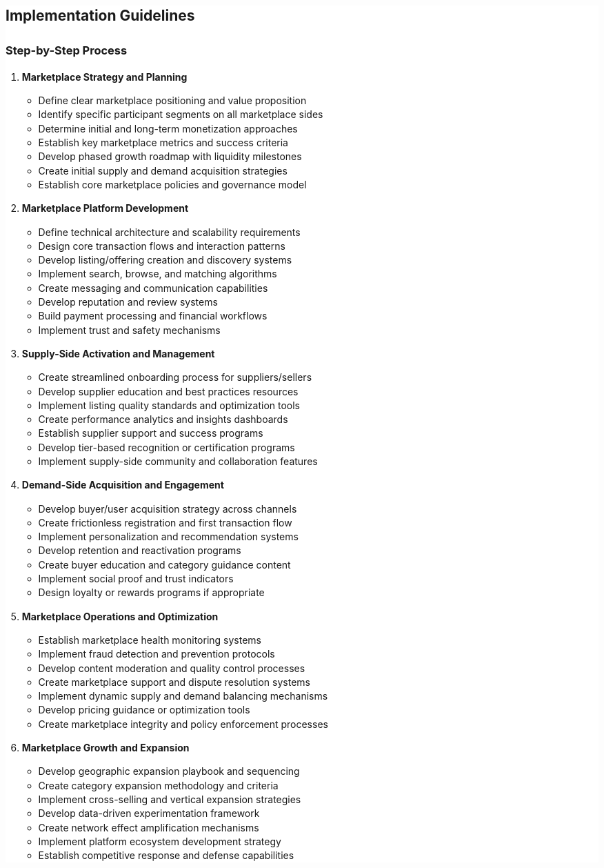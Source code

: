 ## Implementation Guidelines

### Step-by-Step Process

1. **Marketplace Strategy and Planning**
   - Define clear marketplace positioning and value proposition
   - Identify specific participant segments on all marketplace sides
   - Determine initial and long-term monetization approaches
   - Establish key marketplace metrics and success criteria
   - Develop phased growth roadmap with liquidity milestones
   - Create initial supply and demand acquisition strategies
   - Establish core marketplace policies and governance model

2. **Marketplace Platform Development**
   - Define technical architecture and scalability requirements
   - Design core transaction flows and interaction patterns
   - Develop listing/offering creation and discovery systems
   - Implement search, browse, and matching algorithms
   - Create messaging and communication capabilities
   - Develop reputation and review systems
   - Build payment processing and financial workflows
   - Implement trust and safety mechanisms

3. **Supply-Side Activation and Management**
   - Create streamlined onboarding process for suppliers/sellers
   - Develop supplier education and best practices resources
   - Implement listing quality standards and optimization tools
   - Create performance analytics and insights dashboards
   - Establish supplier support and success programs
   - Develop tier-based recognition or certification programs
   - Implement supply-side community and collaboration features

4. **Demand-Side Acquisition and Engagement**
   - Develop buyer/user acquisition strategy across channels
   - Create frictionless registration and first transaction flow
   - Implement personalization and recommendation systems
   - Develop retention and reactivation programs
   - Create buyer education and category guidance content
   - Implement social proof and trust indicators
   - Design loyalty or rewards programs if appropriate

5. **Marketplace Operations and Optimization**
   - Establish marketplace health monitoring systems
   - Implement fraud detection and prevention protocols
   - Develop content moderation and quality control processes
   - Create marketplace support and dispute resolution systems
   - Implement dynamic supply and demand balancing mechanisms
   - Develop pricing guidance or optimization tools
   - Create marketplace integrity and policy enforcement processes

6. **Marketplace Growth and Expansion**
   - Develop geographic expansion playbook and sequencing
   - Create category expansion methodology and criteria
   - Implement cross-selling and vertical expansion strategies
   - Develop data-driven experimentation framework
   - Create network effect amplification mechanisms
   - Implement platform ecosystem development strategy
   - Establish competitive response and defense capabilities
